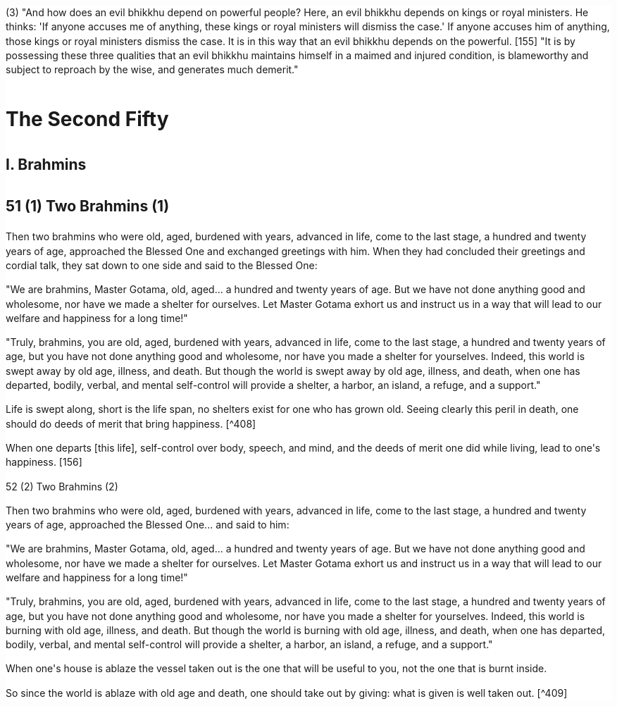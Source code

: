 (3) "And how does an evil bhikkhu depend on powerful people? Here, an evil bhikkhu depends on kings or royal ministers. He thinks: 'If anyone accuses me of anything, these kings or royal ministers will dismiss the case.' If anyone accuses him of anything, those kings or royal ministers dismiss the case. It is in this way that an evil bhikkhu depends on the powerful. [155]
"It is by possessing these three qualities that an evil bhikkhu maintains himself in a maimed and injured condition, is blameworthy and subject to reproach by the wise, and generates much demerit."

# The Second Fifty

## I. Brahmins

## 51 (1) Two Brahmins (1)

Then two brahmins who were old, aged, burdened with years, advanced in life, come to the last stage, a hundred and twenty years of age, approached the Blessed One and exchanged greetings with him. When they had concluded their greetings and cordial talk, they sat down to one side and said to the Blessed One:

"We are brahmins, Master Gotama, old, aged... a hundred and twenty years of age. But we have not done anything good and wholesome, nor have we made a shelter for ourselves. Let Master Gotama exhort us and instruct us in a way that will lead to our welfare and happiness for a long time!"

"Truly, brahmins, you are old, aged, burdened with years, advanced in life, come to the last stage, a hundred and twenty years of age, but you have not done anything good and wholesome, nor have you made a shelter for yourselves. Indeed, this world is swept away by old age, illness, and death. But though the world is swept away by old age, illness, and death, when one has departed, bodily, verbal, and mental self-control will provide a shelter, a harbor, an island, a refuge, and a support."

Life is swept along, short is the life span, no shelters exist for one who has grown old. Seeing clearly this peril in death, one should do deeds of merit that bring happiness. [^408]

When one departs [this life], self-control over body, speech, and mind, and the deeds of merit one did while living, lead to one's happiness. [156]

52 (2) Two Brahmins (2)

Then two brahmins who were old, aged, burdened with years, advanced in life, come to the last stage, a hundred and twenty years of age, approached the Blessed One... and said to him:

"We are brahmins, Master Gotama, old, aged... a hundred and twenty years of age. But we have not done anything good and wholesome, nor have we made a shelter for ourselves. Let Master Gotama exhort us and instruct us in a way that will lead to our welfare and happiness for a long time!"

"Truly, brahmins, you are old, aged, burdened with years, advanced in life, come to the last stage, a hundred and twenty years of age, but you have not done anything good and wholesome, nor have you made a shelter for yourselves. Indeed, this world is burning with old age, illness, and death. But though the world is burning with old age, illness, and death, when one has departed, bodily, verbal, and mental self-control will provide a shelter, a harbor, an island, a refuge, and a support."

When one's house is ablaze the vessel taken out is the one that will be useful to you, not the one that is burnt inside.

So since the world is ablaze with old age and death, one should take out by giving: what is given is well taken out. [^409]

